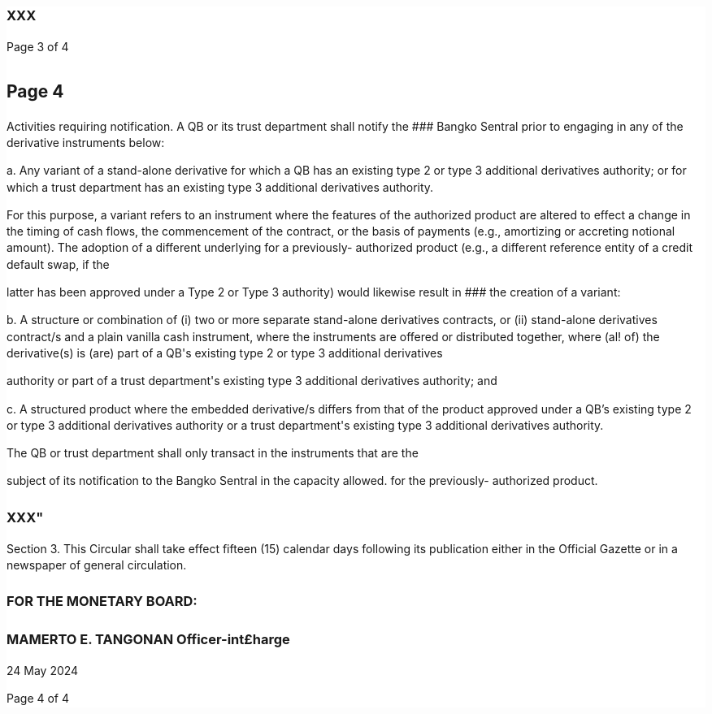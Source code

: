 ### XXX

Page 3 of 4

## Page 4

Activities requiring notification. A QB or its trust department shall notify the ### Bangko Sentral prior to engaging in any of the derivative instruments below:

a. Any variant of a stand-alone derivative for which a QB has an existing type 2 or type 3 additional derivatives authority; or for which a trust department has an existing type 3 additional derivatives authority.

For this purpose, a variant refers to an instrument where the features of the authorized product are altered to effect a change in the timing of cash flows, the commencement of the contract, or the basis of payments (e.g., amortizing or accreting notional amount). The adoption of a different underlying for a previously- authorized product (e.g., a different reference entity of a credit default swap, if the

latter has been approved under a Type 2 or Type 3 authority) would likewise result in ### the creation of a variant:

b. A structure or combination of (i) two or more separate stand-alone derivatives contracts, or (ii) stand-alone derivatives contract/s and a plain vanilla cash instrument, where the instruments are offered or distributed together, where (al! of) the derivative(s) is (are) part of a QB's existing type 2 or type 3 additional derivatives

authority or part of a trust department's existing type 3 additional derivatives authority; and

c. A structured product where the embedded derivative/s differs from that of the product approved under a QB’s existing type 2 or type 3 additional derivatives authority or a trust department's existing type 3 additional derivatives authority.

The QB or trust department shall only transact in the instruments that are the

subject of its notification to the Bangko Sentral in the capacity allowed. for the previously- authorized product.

### XXX"

Section 3. This Circular shall take effect fifteen (15) calendar days following its publication either in the Official Gazette or in a newspaper of general circulation.

### FOR THE MONETARY BOARD:

### MAMERTO E. TANGONAN Officer-int£harge

24 May 2024

Page 4 of 4 